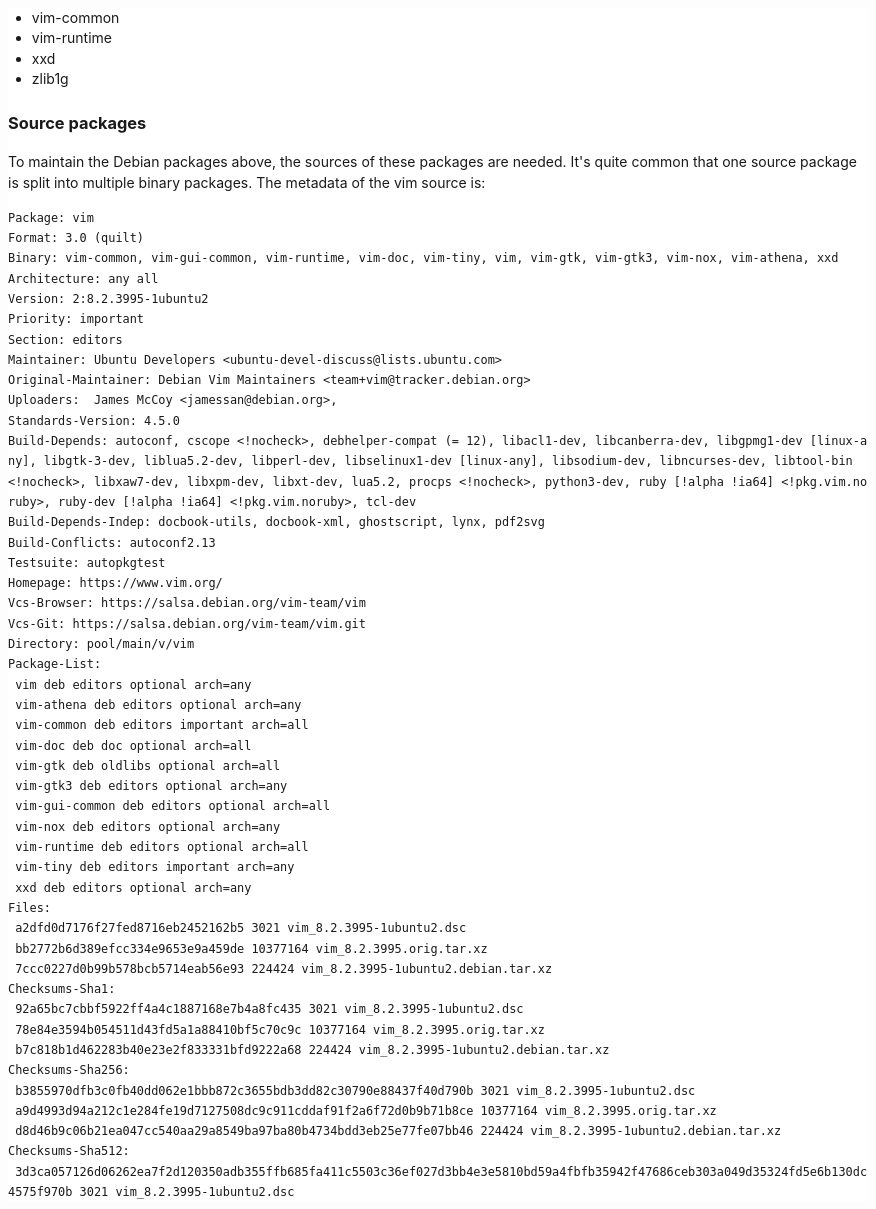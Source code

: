 - vim-common
- vim-runtime
- xxd
- zlib1g

### Source packages

To maintain the Debian packages above, the sources of these packages are needed. It's quite common that one source package is split into multiple binary packages. The metadata of the vim source is:

```
Package: vim
Format: 3.0 (quilt)
Binary: vim-common, vim-gui-common, vim-runtime, vim-doc, vim-tiny, vim, vim-gtk, vim-gtk3, vim-nox, vim-athena, xxd
Architecture: any all
Version: 2:8.2.3995-1ubuntu2
Priority: important
Section: editors
Maintainer: Ubuntu Developers <ubuntu-devel-discuss@lists.ubuntu.com>
Original-Maintainer: Debian Vim Maintainers <team+vim@tracker.debian.org>
Uploaders:  James McCoy <jamessan@debian.org>,
Standards-Version: 4.5.0
Build-Depends: autoconf, cscope <!nocheck>, debhelper-compat (= 12), libacl1-dev, libcanberra-dev, libgpmg1-dev [linux-any], libgtk-3-dev, liblua5.2-dev, libperl-dev, libselinux1-dev [linux-any], libsodium-dev, libncurses-dev, libtool-bin <!nocheck>, libxaw7-dev, libxpm-dev, libxt-dev, lua5.2, procps <!nocheck>, python3-dev, ruby [!alpha !ia64] <!pkg.vim.noruby>, ruby-dev [!alpha !ia64] <!pkg.vim.noruby>, tcl-dev
Build-Depends-Indep: docbook-utils, docbook-xml, ghostscript, lynx, pdf2svg
Build-Conflicts: autoconf2.13
Testsuite: autopkgtest
Homepage: https://www.vim.org/
Vcs-Browser: https://salsa.debian.org/vim-team/vim
Vcs-Git: https://salsa.debian.org/vim-team/vim.git
Directory: pool/main/v/vim
Package-List:
 vim deb editors optional arch=any
 vim-athena deb editors optional arch=any
 vim-common deb editors important arch=all
 vim-doc deb doc optional arch=all
 vim-gtk deb oldlibs optional arch=all
 vim-gtk3 deb editors optional arch=any
 vim-gui-common deb editors optional arch=all
 vim-nox deb editors optional arch=any
 vim-runtime deb editors optional arch=all
 vim-tiny deb editors important arch=any
 xxd deb editors optional arch=any
Files:
 a2dfd0d7176f27fed8716eb2452162b5 3021 vim_8.2.3995-1ubuntu2.dsc
 bb2772b6d389efcc334e9653e9a459de 10377164 vim_8.2.3995.orig.tar.xz
 7ccc0227d0b99b578bcb5714eab56e93 224424 vim_8.2.3995-1ubuntu2.debian.tar.xz
Checksums-Sha1:
 92a65bc7cbbf5922ff4a4c1887168e7b4a8fc435 3021 vim_8.2.3995-1ubuntu2.dsc
 78e84e3594b054511d43fd5a1a88410bf5c70c9c 10377164 vim_8.2.3995.orig.tar.xz
 b7c818b1d462283b40e23e2f833331bfd9222a68 224424 vim_8.2.3995-1ubuntu2.debian.tar.xz
Checksums-Sha256:
 b3855970dfb3c0fb40dd062e1bbb872c3655bdb3dd82c30790e88437f40d790b 3021 vim_8.2.3995-1ubuntu2.dsc
 a9d4993d94a212c1e284fe19d7127508dc9c911cddaf91f2a6f72d0b9b71b8ce 10377164 vim_8.2.3995.orig.tar.xz
 d8d46b9c06b21ea047cc540aa29a8549ba97ba80b4734bdd3eb25e77fe07bb46 224424 vim_8.2.3995-1ubuntu2.debian.tar.xz
Checksums-Sha512:
 3d3ca057126d06262ea7f2d120350adb355ffb685fa411c5503c36ef027d3bb4e3e5810bd59a4fbfb35942f47686ceb303a049d35324fd5e6b130dc4575f970b 3021 vim_8.2.3995-1ubuntu2.dsc
```